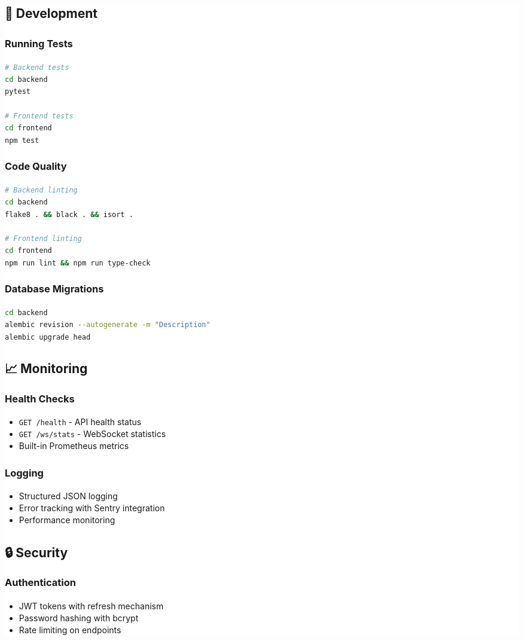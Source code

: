 ## 🚦 Development

### Running Tests
```bash
# Backend tests
cd backend
pytest

# Frontend tests  
cd frontend
npm test
```

### Code Quality
```bash
# Backend linting
cd backend
flake8 . && black . && isort .

# Frontend linting
cd frontend
npm run lint && npm run type-check
```

### Database Migrations
```bash
cd backend
alembic revision --autogenerate -m "Description"
alembic upgrade head
```

## 📈 Monitoring

### Health Checks
- `GET /health` - API health status
- `GET /ws/stats` - WebSocket statistics
- Built-in Prometheus metrics

### Logging
- Structured JSON logging
- Error tracking with Sentry integration
- Performance monitoring

## 🔒 Security

### Authentication
- JWT tokens with refresh mechanism
- Password hashing with bcrypt
- Rate limiting on endpoints
